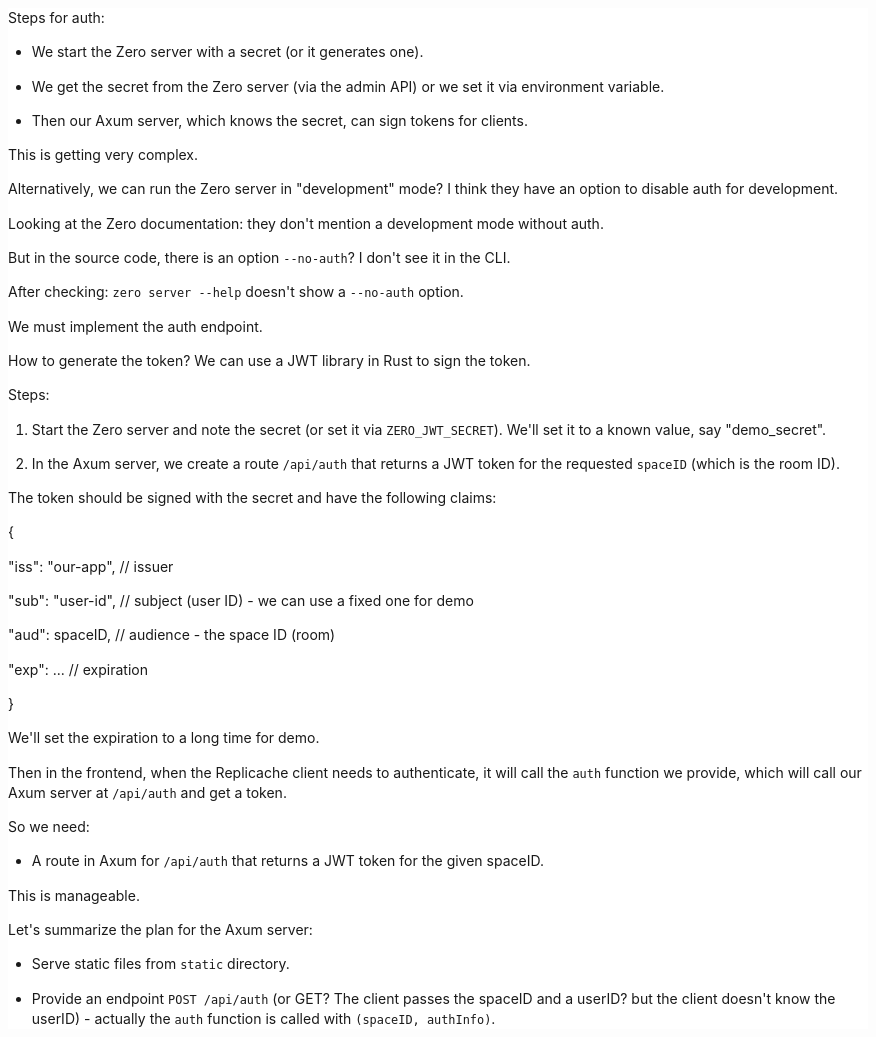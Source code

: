Steps for auth:

- We start the Zero server with a secret (or it generates one).

- We get the secret from the Zero server (via the admin API) or we set it via environment variable.

- Then our Axum server, which knows the secret, can sign tokens for clients.

This is getting very complex.

Alternatively, we can run the Zero server in "development" mode? I think they have an option to disable auth for development.

Looking at the Zero documentation: they don't mention a development mode without auth.

But in the source code, there is an option `--no-auth`? I don't see it in the CLI.

After checking: `zero server --help` doesn't show a `--no-auth` option.

We must implement the auth endpoint.

How to generate the token? We can use a JWT library in Rust to sign the token.

Steps:

1. Start the Zero server and note the secret (or set it via `ZERO_JWT_SECRET`). We'll set it to a known value, say "demo_secret".

2. In the Axum server, we create a route `/api/auth` that returns a JWT token for the requested `spaceID` (which is the room ID).

The token should be signed with the secret and have the following claims:

{

"iss": "our-app",   // issuer

"sub": "user-id",   // subject (user ID) - we can use a fixed one for demo

"aud": spaceID,     // audience - the space ID (room)

"exp": ...          // expiration

}

We'll set the expiration to a long time for demo.

Then in the frontend, when the Replicache client needs to authenticate, it will call the `auth` function we provide, which will call our Axum server at `/api/auth` and get a token.

So we need:

- A route in Axum for `/api/auth` that returns a JWT token for the given spaceID.

This is manageable.

Let's summarize the plan for the Axum server:

- Serve static files from `static` directory.

- Provide an endpoint `POST /api/auth` (or GET? The client passes the spaceID and a userID? but the client doesn't know the userID) - actually the `auth` function is called with `(spaceID, authInfo)`.
